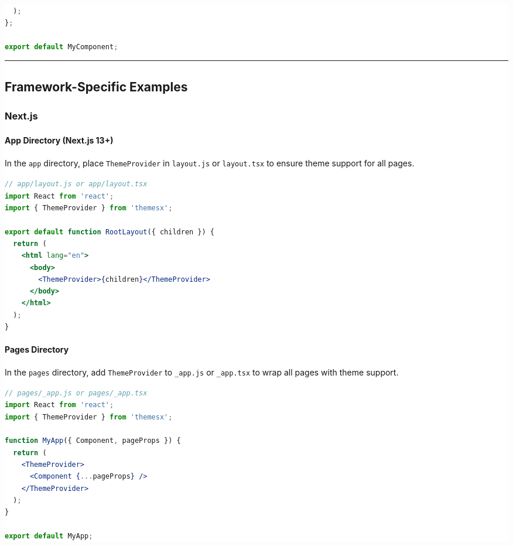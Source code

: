 ```jsx
  );
};

export default MyComponent;
```

---

## Framework-Specific Examples

### Next.js

#### App Directory (Next.js 13+)

In the `app` directory, place `ThemeProvider` in `layout.js` or `layout.tsx` to ensure theme support for all pages.

```jsx
// app/layout.js or app/layout.tsx
import React from 'react';
import { ThemeProvider } from 'themesx';

export default function RootLayout({ children }) {
  return (
    <html lang="en">
      <body>
        <ThemeProvider>{children}</ThemeProvider>
      </body>
    </html>
  );
}
```

#### Pages Directory

In the `pages` directory, add `ThemeProvider` to `_app.js` or `_app.tsx` to wrap all pages with theme support.

```jsx
// pages/_app.js or pages/_app.tsx
import React from 'react';
import { ThemeProvider } from 'themesx';

function MyApp({ Component, pageProps }) {
  return (
    <ThemeProvider>
      <Component {...pageProps} />
    </ThemeProvider>
  );
}

export default MyApp;
```
